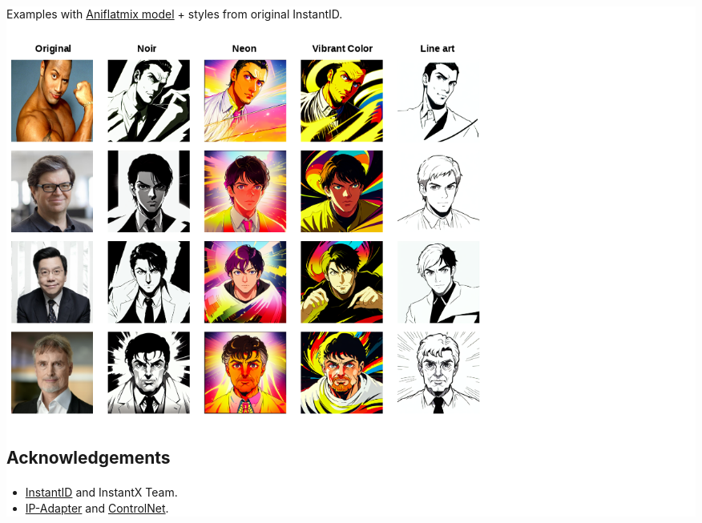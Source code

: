 Examples with <a href="https://civitai.com/models/24387/aniflatmix-anime-flat-color-style-mix">Aniflatmix model</a> + styles from original InstantID.
<p>
    <img src="./examples/demo/aniflat.png" width="600" height="480" title="disneypixart"/>
</p>

## Acknowledgements
- [InstantID](https://github.com/InstantID/InstantID) and InstantX Team.
- [IP-Adapter](https://github.com/tencent-ailab/IP-Adapter) and [ControlNet](https://github.com/lllyasviel/ControlNet). 